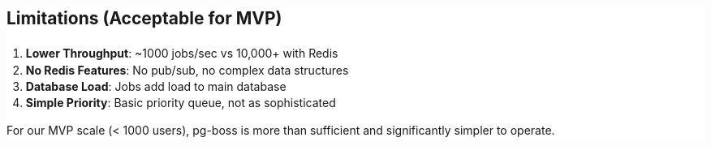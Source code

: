 ## Limitations (Acceptable for MVP)

1. **Lower Throughput**: ~1000 jobs/sec vs 10,000+ with Redis
2. **No Redis Features**: No pub/sub, no complex data structures
3. **Database Load**: Jobs add load to main database
4. **Simple Priority**: Basic priority queue, not as sophisticated

For our MVP scale (< 1000 users), pg-boss is more than sufficient and significantly simpler to operate.
